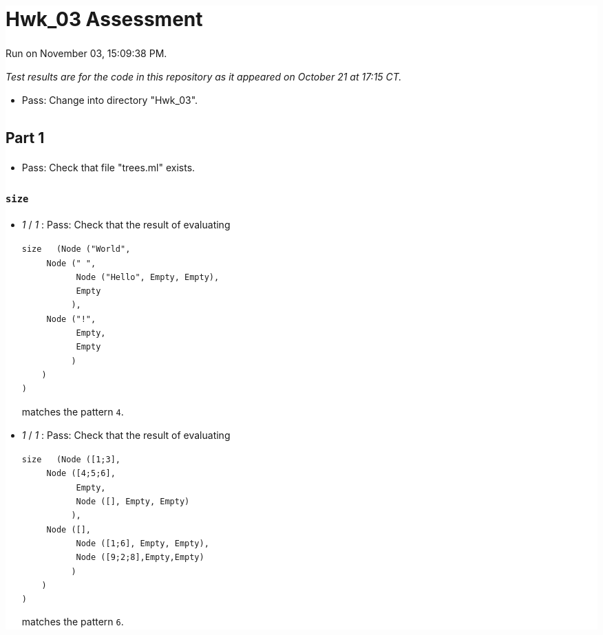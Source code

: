 # Hwk_03 Assessment

Run on November 03, 15:09:38 PM.

*Test results are for the code in this repository as it appeared on October 21 at 17:15 CT.*

+ Pass: Change into directory "Hwk_03".

## Part 1

+ Pass: Check that file "trees.ml" exists.

### `size`

+  _1_ / _1_ : Pass: 
Check that the result of evaluating
   ```
   size   (Node ("World",
        Node (" ", 
              Node ("Hello", Empty, Empty),
              Empty
             ),
        Node ("!",
              Empty,
              Empty
             )
       )
   )
   ```
   matches the pattern `4`.

   




+  _1_ / _1_ : Pass: 
Check that the result of evaluating
   ```
   size   (Node ([1;3],
        Node ([4;5;6], 
              Empty,
              Node ([], Empty, Empty)
             ),
        Node ([],
              Node ([1;6], Empty, Empty),
              Node ([9;2;8],Empty,Empty)
             )
       )
   )
   ```
   matches the pattern `6`.

   

